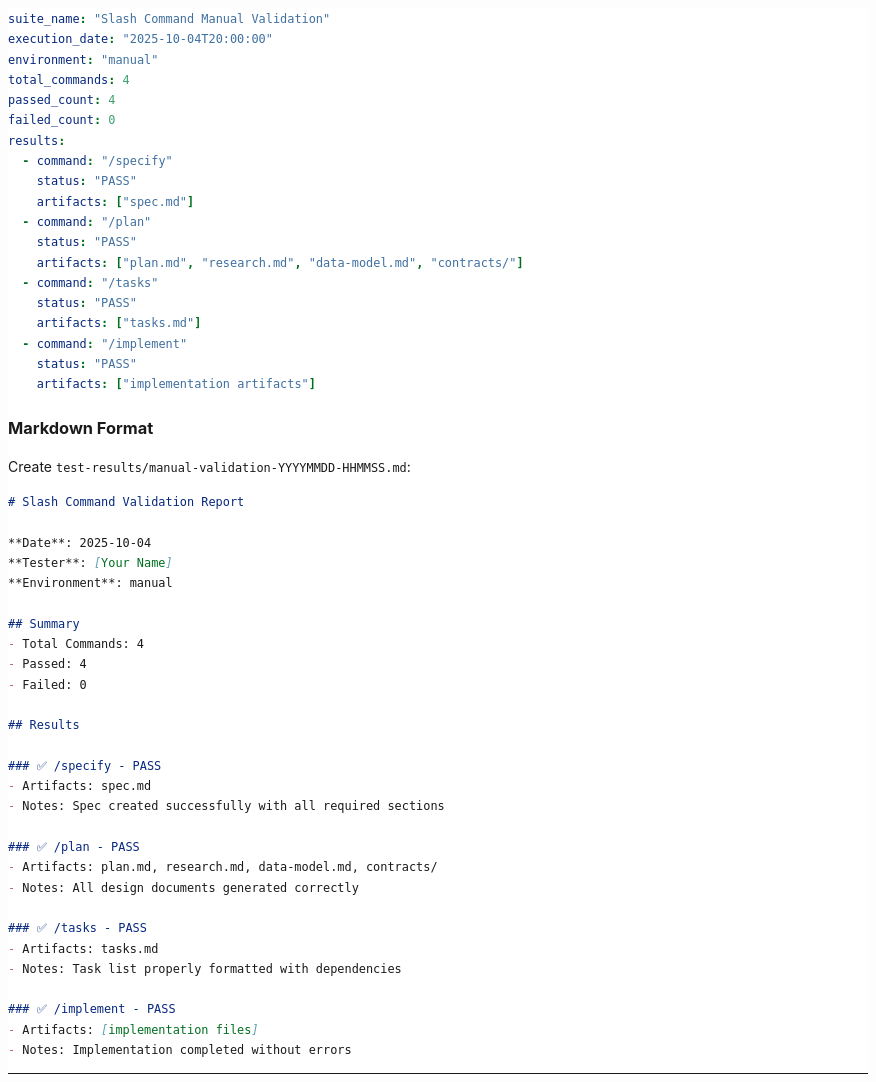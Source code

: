 ```yaml
suite_name: "Slash Command Manual Validation"
execution_date: "2025-10-04T20:00:00"
environment: "manual"
total_commands: 4
passed_count: 4
failed_count: 0
results:
  - command: "/specify"
    status: "PASS"
    artifacts: ["spec.md"]
  - command: "/plan"
    status: "PASS"
    artifacts: ["plan.md", "research.md", "data-model.md", "contracts/"]
  - command: "/tasks"
    status: "PASS"
    artifacts: ["tasks.md"]
  - command: "/implement"
    status: "PASS"
    artifacts: ["implementation artifacts"]
```

### Markdown Format
Create `test-results/manual-validation-YYYYMMDD-HHMMSS.md`:

```markdown
# Slash Command Validation Report

**Date**: 2025-10-04
**Tester**: [Your Name]
**Environment**: manual

## Summary
- Total Commands: 4
- Passed: 4
- Failed: 0

## Results

### ✅ /specify - PASS
- Artifacts: spec.md
- Notes: Spec created successfully with all required sections

### ✅ /plan - PASS
- Artifacts: plan.md, research.md, data-model.md, contracts/
- Notes: All design documents generated correctly

### ✅ /tasks - PASS
- Artifacts: tasks.md
- Notes: Task list properly formatted with dependencies

### ✅ /implement - PASS
- Artifacts: [implementation files]
- Notes: Implementation completed without errors
```

---